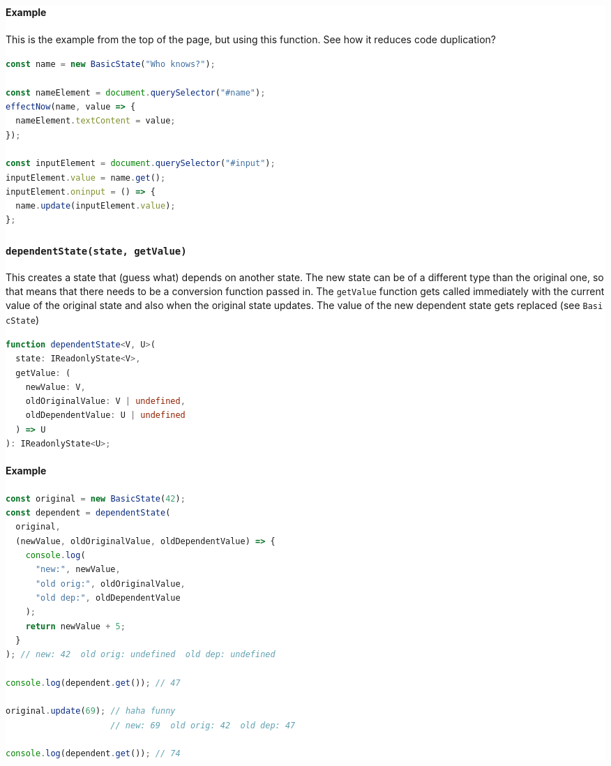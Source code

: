 #### Example

This is the example from the top of the page, but using
this function. See how it reduces code duplication?

```ts
const name = new BasicState("Who knows?");

const nameElement = document.querySelector("#name");
effectNow(name, value => {
  nameElement.textContent = value;
});

const inputElement = document.querySelector("#input");
inputElement.value = name.get();
inputElement.oninput = () => {
  name.update(inputElement.value);
};
```

### `dependentState(state, getValue)`

This creates a state that (guess what) depends on another
state. The new state can be of a different type than the
original one, so that means that there needs to be a
conversion function passed in. The `getValue` function gets
called immediately with the current value of the original
state and also when the original state updates. The value
of the new dependent state gets replaced (see `BasicState`)

```ts
function dependentState<V, U>(
  state: IReadonlyState<V>,
  getValue: (
    newValue: V,
    oldOriginalValue: V | undefined,
    oldDependentValue: U | undefined
  ) => U
): IReadonlyState<U>;
```

#### Example

```ts
const original = new BasicState(42);
const dependent = dependentState(
  original,
  (newValue, oldOriginalValue, oldDependentValue) => {
    console.log(
      "new:", newValue,
      "old orig:", oldOriginalValue,
      "old dep:", oldDependentValue
    );
    return newValue + 5;
  }
); // new: 42  old orig: undefined  old dep: undefined

console.log(dependent.get()); // 47

original.update(69); // haha funny
                     // new: 69  old orig: 42  old dep: 47

console.log(dependent.get()); // 74

```
